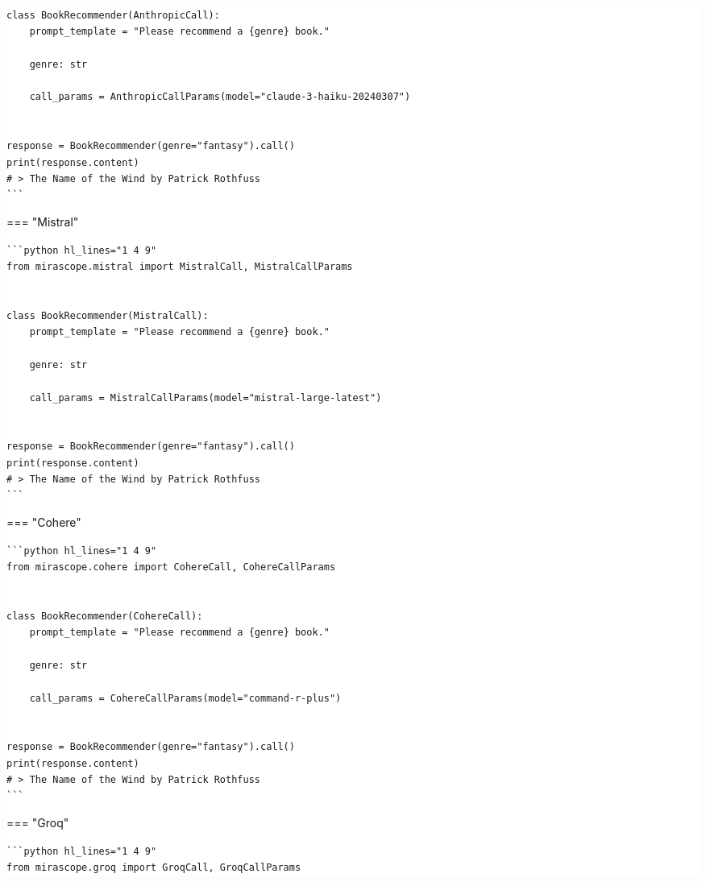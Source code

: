 
    class BookRecommender(AnthropicCall):
        prompt_template = "Please recommend a {genre} book."

        genre: str

        call_params = AnthropicCallParams(model="claude-3-haiku-20240307")


    response = BookRecommender(genre="fantasy").call()
    print(response.content)
    # > The Name of the Wind by Patrick Rothfuss
    ```

=== "Mistral"

    ```python hl_lines="1 4 9"
    from mirascope.mistral import MistralCall, MistralCallParams


    class BookRecommender(MistralCall):
        prompt_template = "Please recommend a {genre} book."

        genre: str

        call_params = MistralCallParams(model="mistral-large-latest")


    response = BookRecommender(genre="fantasy").call()
    print(response.content)
    # > The Name of the Wind by Patrick Rothfuss
    ```

=== "Cohere"

    ```python hl_lines="1 4 9"
    from mirascope.cohere import CohereCall, CohereCallParams


    class BookRecommender(CohereCall):
        prompt_template = "Please recommend a {genre} book."

        genre: str

        call_params = CohereCallParams(model="command-r-plus")


    response = BookRecommender(genre="fantasy").call()
    print(response.content)
    # > The Name of the Wind by Patrick Rothfuss
    ```

=== "Groq"

    ```python hl_lines="1 4 9"
    from mirascope.groq import GroqCall, GroqCallParams
